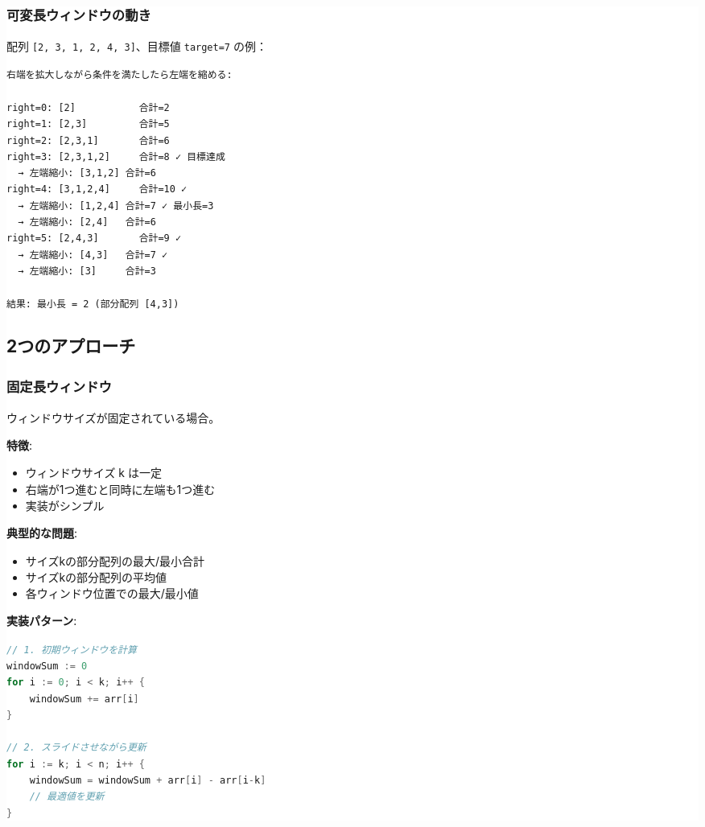 ```text

```


### 可変長ウィンドウの動き


配列 `[2, 3, 1, 2, 4, 3]`、目標値 `target=7` の例：


```text
右端を拡大しながら条件を満たしたら左端を縮める:

right=0: [2]           合計=2
right=1: [2,3]         合計=5
right=2: [2,3,1]       合計=6
right=3: [2,3,1,2]     合計=8 ✓ 目標達成
  → 左端縮小: [3,1,2] 合計=6
right=4: [3,1,2,4]     合計=10 ✓
  → 左端縮小: [1,2,4] 合計=7 ✓ 最小長=3
  → 左端縮小: [2,4]   合計=6
right=5: [2,4,3]       合計=9 ✓
  → 左端縮小: [4,3]   合計=7 ✓
  → 左端縮小: [3]     合計=3

結果: 最小長 = 2 (部分配列 [4,3])

```


## 2つのアプローチ


### 固定長ウィンドウ


ウィンドウサイズが固定されている場合。


**特徴**:

- ウィンドウサイズ k は一定
- 右端が1つ進むと同時に左端も1つ進む
- 実装がシンプル

**典型的な問題**:

- サイズkの部分配列の最大/最小合計
- サイズkの部分配列の平均値
- 各ウィンドウ位置での最大/最小値

**実装パターン**:


```go
// 1. 初期ウィンドウを計算
windowSum := 0
for i := 0; i < k; i++ {
    windowSum += arr[i]
}

// 2. スライドさせながら更新
for i := k; i < n; i++ {
    windowSum = windowSum + arr[i] - arr[i-k]
    // 最適値を更新
}

```
